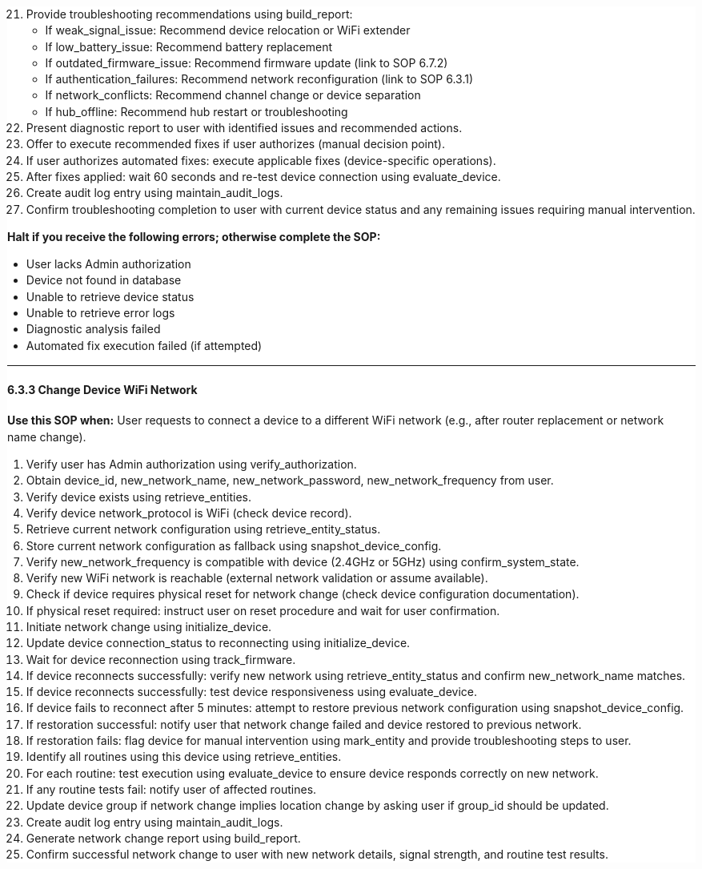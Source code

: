 21. Provide troubleshooting recommendations using build_report:
    - If weak_signal_issue: Recommend device relocation or WiFi extender
    - If low_battery_issue: Recommend battery replacement
    - If outdated_firmware_issue: Recommend firmware update (link to SOP 6.7.2)
    - If authentication_failures: Recommend network reconfiguration (link to SOP 6.3.1)
    - If network_conflicts: Recommend channel change or device separation
    - If hub_offline: Recommend hub restart or troubleshooting
22. Present diagnostic report to user with identified issues and recommended actions.
23. Offer to execute recommended fixes if user authorizes (manual decision point).
24. If user authorizes automated fixes: execute applicable fixes (device-specific operations).
25. After fixes applied: wait 60 seconds and re-test device connection using evaluate_device.
26. Create audit log entry using maintain_audit_logs.
27. Confirm troubleshooting completion to user with current device status and any remaining issues requiring manual intervention.

**Halt if you receive the following errors; otherwise complete the SOP:**
- User lacks Admin authorization
- Device not found in database
- Unable to retrieve device status
- Unable to retrieve error logs
- Diagnostic analysis failed
- Automated fix execution failed (if attempted)

---

#### 6.3.3 Change Device WiFi Network

**Use this SOP when:** User requests to connect a device to a different WiFi network (e.g., after router replacement or network name change).

1. Verify user has Admin authorization using verify_authorization.
2. Obtain device_id, new_network_name, new_network_password, new_network_frequency from user.
3. Verify device exists using retrieve_entities.
4. Verify device network_protocol is WiFi (check device record).
5. Retrieve current network configuration using retrieve_entity_status.
6. Store current network configuration as fallback using snapshot_device_config.
7. Verify new_network_frequency is compatible with device (2.4GHz or 5GHz) using confirm_system_state.
8. Verify new WiFi network is reachable (external network validation or assume available).
9. Check if device requires physical reset for network change (check device configuration documentation).
10. If physical reset required: instruct user on reset procedure and wait for user confirmation.
11. Initiate network change using initialize_device.
12. Update device connection_status to reconnecting using initialize_device.
13. Wait for device reconnection using track_firmware.
14. If device reconnects successfully: verify new network using retrieve_entity_status and confirm new_network_name matches.
15. If device reconnects successfully: test device responsiveness using evaluate_device.
16. If device fails to reconnect after 5 minutes: attempt to restore previous network configuration using snapshot_device_config.
17. If restoration successful: notify user that network change failed and device restored to previous network.
18. If restoration fails: flag device for manual intervention using mark_entity and provide troubleshooting steps to user.
19. Identify all routines using this device using retrieve_entities.
20. For each routine: test execution using evaluate_device to ensure device responds correctly on new network.
21. If any routine tests fail: notify user of affected routines.
22. Update device group if network change implies location change by asking user if group_id should be updated.
23. Create audit log entry using maintain_audit_logs.
24. Generate network change report using build_report.
25. Confirm successful network change to user with new network details, signal strength, and routine test results.

